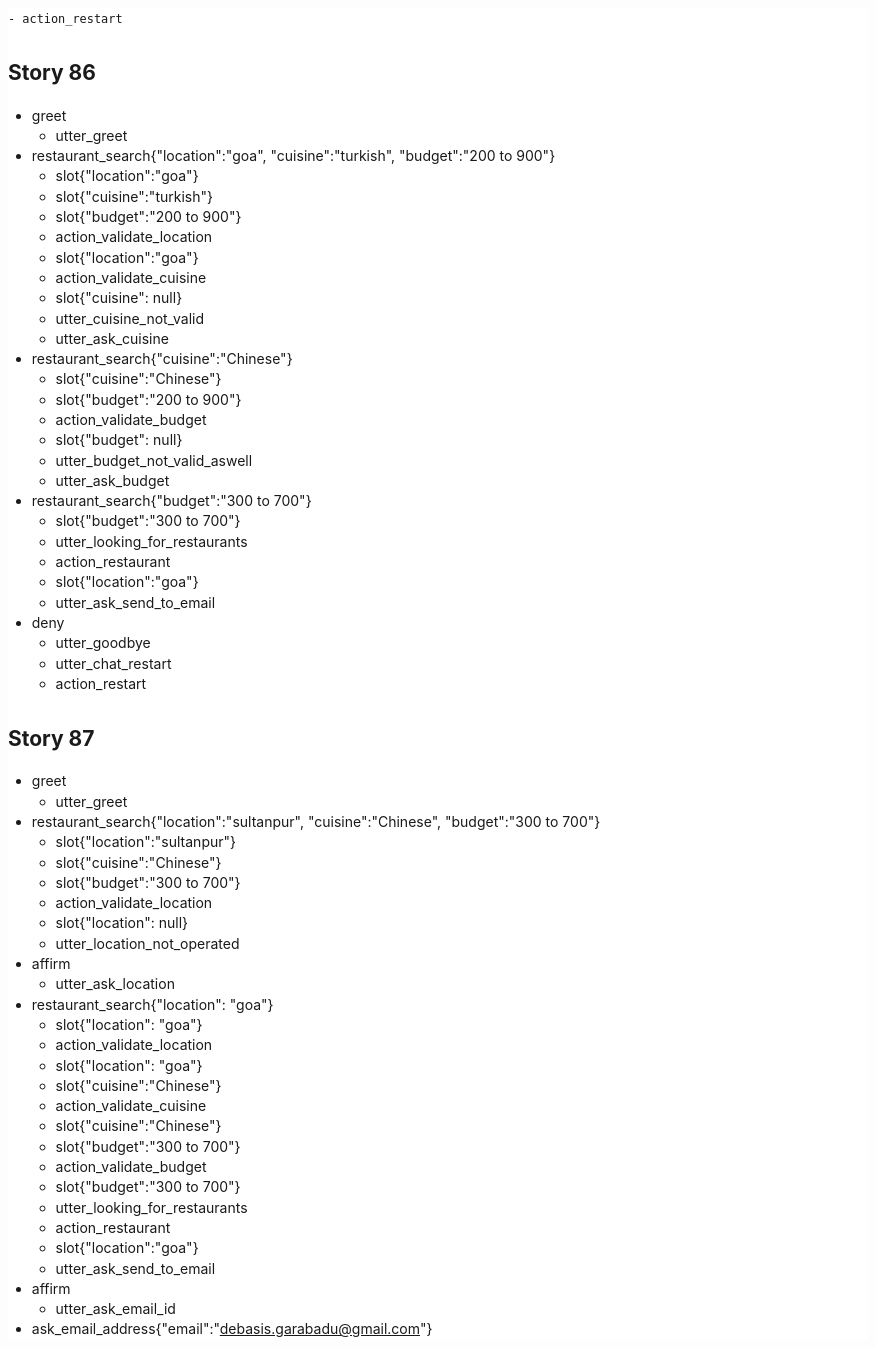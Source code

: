     - action_restart

## Story 86
* greet
    - utter_greet
* restaurant_search{"location":"goa", "cuisine":"turkish", "budget":"200 to 900"}
    - slot{"location":"goa"}
    - slot{"cuisine":"turkish"}
    - slot{"budget":"200 to 900"}
    - action_validate_location
    - slot{"location":"goa"}
    - action_validate_cuisine
    - slot{"cuisine": null}
    - utter_cuisine_not_valid
    - utter_ask_cuisine
* restaurant_search{"cuisine":"Chinese"}
    - slot{"cuisine":"Chinese"}
    - slot{"budget":"200 to 900"}
    - action_validate_budget
    - slot{"budget": null}
    - utter_budget_not_valid_aswell
    - utter_ask_budget
* restaurant_search{"budget":"300 to 700"}
    - slot{"budget":"300 to 700"}
    - utter_looking_for_restaurants
    - action_restaurant
    - slot{"location":"goa"}
    - utter_ask_send_to_email
* deny
    - utter_goodbye
    - utter_chat_restart
    - action_restart

## Story 87
* greet
    - utter_greet
* restaurant_search{"location":"sultanpur", "cuisine":"Chinese", "budget":"300 to 700"}
    - slot{"location":"sultanpur"}
    - slot{"cuisine":"Chinese"}
    - slot{"budget":"300 to 700"}
    - action_validate_location
    - slot{"location": null}
    - utter_location_not_operated
* affirm
    - utter_ask_location
* restaurant_search{"location": "goa"}
    - slot{"location": "goa"}
    - action_validate_location
    - slot{"location": "goa"}
    - slot{"cuisine":"Chinese"}
    - action_validate_cuisine
    - slot{"cuisine":"Chinese"}
    - slot{"budget":"300 to 700"}
    - action_validate_budget
    - slot{"budget":"300 to 700"}
    - utter_looking_for_restaurants
    - action_restaurant
    - slot{"location":"goa"}
    - utter_ask_send_to_email
* affirm
    - utter_ask_email_id
* ask_email_address{"email":"debasis.garabadu@gmail.com"}